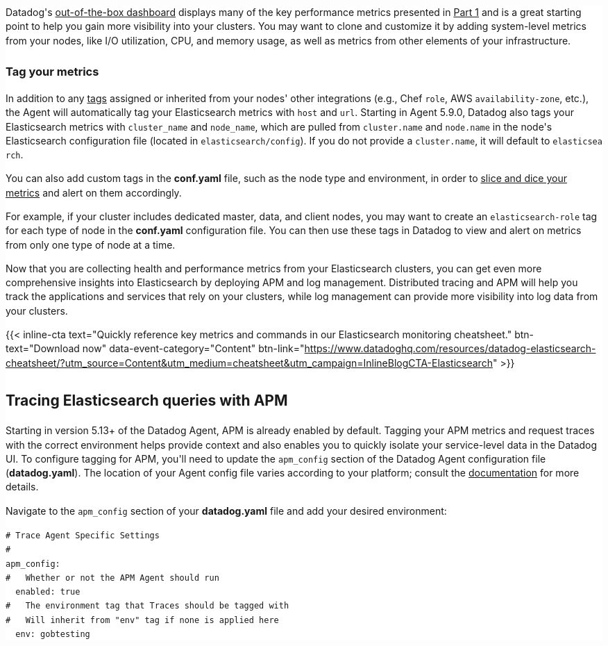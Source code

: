 Datadog's [out-of-the-box dashboard](https://app.datadoghq.com/screen/integration/elasticsearch) displays many of the key performance metrics presented in [Part 1](/blog/monitor-elasticsearch-performance-metrics) and is a great starting point to help you gain more visibility into your clusters. You may want to clone and customize it by adding system-level metrics from your nodes, like I/O utilization, CPU, and memory usage, as well as metrics from other elements of your infrastructure.

### Tag your metrics
In addition to any [tags](https://docs.datadoghq.com/guides/tagging/) assigned or inherited from your nodes' other integrations (e.g., Chef `role`, AWS `availability-zone`, etc.), the Agent will automatically tag your Elasticsearch metrics with `host` and `url`. Starting in Agent 5.9.0, Datadog also tags your Elasticsearch metrics with `cluster_name` and `node_name`, which are pulled from `cluster.name` and `node.name` in the node's Elasticsearch configuration file (located in `elasticsearch/config`). If you do not provide a `cluster.name`, it will default to `elasticsearch`.

You can also add custom tags in the **conf.yaml** file, such as the node type and environment, in order to [slice and dice your metrics](/blog/the-power-of-tagged-metrics/) and alert on them accordingly.

For example, if your cluster includes dedicated master, data, and client nodes, you may want to create an `elasticsearch-role` tag for each type of node in the **conf.yaml** configuration file. You can then use these tags in Datadog to view and alert on metrics from only one type of node at a time.

Now that you are collecting health and performance metrics from your Elasticsearch clusters, you can get even more comprehensive insights into Elasticsearch by deploying APM and log management. Distributed tracing and APM will help you track the applications and services that rely on your clusters, while log management can provide more visibility into log data from your clusters. 

{{< inline-cta text="Quickly reference key metrics and commands in our Elasticsearch monitoring cheatsheet." btn-text="Download now" data-event-category="Content" btn-link="https://www.datadoghq.com/resources/datadog-elasticsearch-cheatsheet/?utm_source=Content&utm_medium=cheatsheet&utm_campaign=InlineBlogCTA-Elasticsearch" >}}

## Tracing Elasticsearch queries with APM 
Starting in version 5.13+ of the Datadog Agent, APM is already enabled by default. Tagging your APM metrics and request traces with the correct environment helps provide context and also enables you to quickly isolate your service-level data in the Datadog UI. To configure tagging for APM, you'll need to update the `apm_config` section of the Datadog Agent configuration file (**datadog.yaml**). The location of your Agent config file varies according to your platform; consult the [documentation][datadog-agent-docs] for more details. 

Navigate to the `apm_config` section of your **datadog.yaml** file and add your desired environment:

```no-minimize
# Trace Agent Specific Settings
#
apm_config:
#   Whether or not the APM Agent should run
  enabled: true
#   The environment tag that Traces should be tagged with
#   Will inherit from "env" tag if none is applied here
  env: gobtesting
```


[apm_languages]: https://docs.datadoghq.com/tracing/languages/
[datadog-agent-docs]: https://docs.datadoghq.com/agent/basic_agent_usage/
[restart-agent-docs]: https://docs.datadoghq.com/agent/faq/agent-commands/#start-stop-restart-the-agent
[slow-query-logs-docs]: https://www.elastic.co/guide/en/elasticsearch/reference/current/index-modules-slowlog.html
[blinker-docs]: https://pythonhosted.org/blinker/
[datadog-log-explorer]: https://app.datadoghq.com/logs
[dd-python-client]: https://github.com/DataDog/datadogpy
[dd-integration-dash]: https://app.datadoghq.com/dashboard/lists/preset/3
[part-1-heap]: /blog/monitor-elasticsearch-performance-metrics/#memory-usage-and-garbage-collection
[python-elasticsearch-docs]: https://elasticsearch-py.readthedocs.io/en/master/
[log-pipeline]: https://app.datadoghq.com/logs/pipelines
[flask-error-handling]: http://flask.pocoo.org/docs/1.0/errorhandling/#handling
[facet-docs]: https://docs.datadoghq.com/logs/explore/#facets
